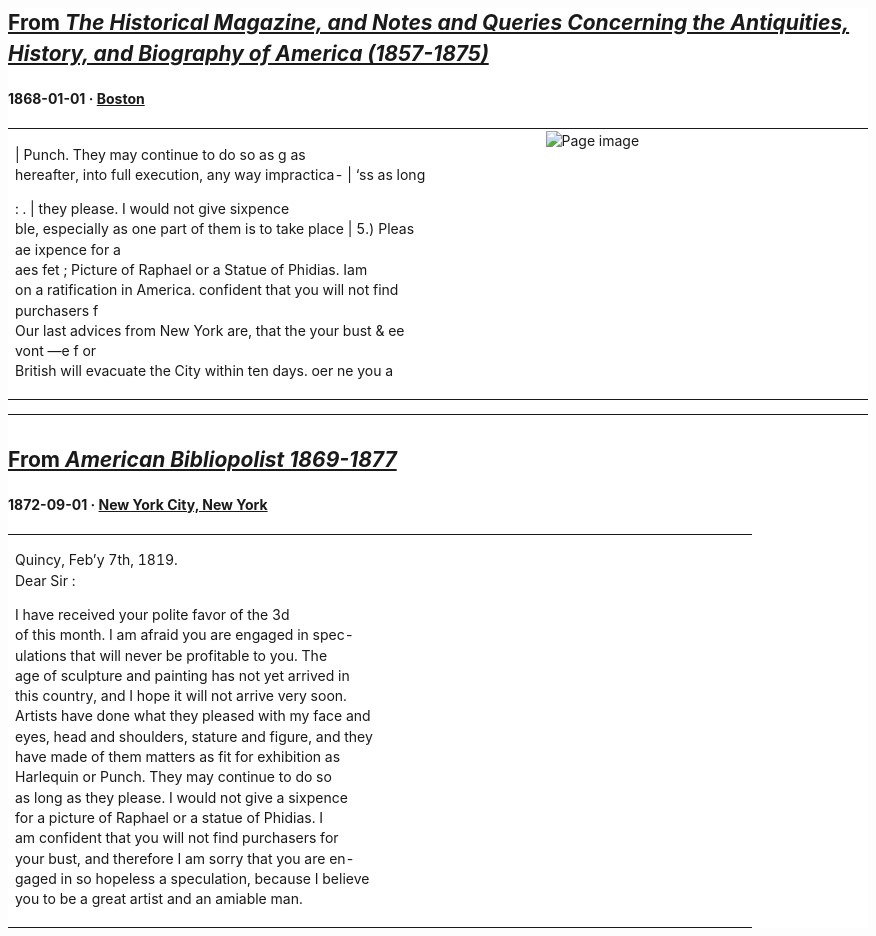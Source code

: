 
## [From _The Historical Magazine, and Notes and Queries Concerning the Antiquities, History, and Biography of America (1857-1875)_](https://archive.org/details/sim_historical-magazine-biography-of-america_1868-01_3_1/page/n21/mode/1up?view=theater)

#### 1868-01-01 &middot; [Boston](http://dbpedia.org/resource/Boston)

<table style="width: 100%;"><tr><td style="width: 50%">

  
| Punch. They may continue to do so as g as  
hereafter, into full execution, any way impractica- | ‘ss as long  
  
: . | they please. I would not give sixpence  
ble, especially as one part of them is to take place | 5.) Pleas ae ixpence for a  
aes fet ; Picture of Raphael or a Statue of Phidias. Iam  
on a ratification in America. confident that you will not find purchasers f  
Our last advices from New York are, that the your bust &amp; ee vont —e f or  
British will evacuate the City within ten days. oer ne you a
</td><td style="width: 50%; max-height: 75%; margin: auto; display: block;">
<img alt="Page image" src="https://iiif.archive.org/image/iiif/2/sim_historical-magazine-biography-of-america_1868-01_3_1%2Fsim_historical-magazine-biography-of-america_1868-01_3_1_jp2.zip%2Fsim_historical-magazine-biography-of-america_1868-01_3_1_jp2%2Fsim_historical-magazine-biography-of-america_1868-01_3_1_0021.jp2/pct:14.64041095890411,29.88929889298893,75.85616438356165,6.857318573185732/600,/0/default.jpg"/>
</td>
</tr></table>

---

## [From _American Bibliopolist 1869-1877_](https://archive.org/details/sim_american-bibliopolist_1872-09_4_45/page/n5/mode/1up?view=theater)

#### 1872-09-01 &middot; [New York City, New York](http://dbpedia.org/resource/New_York_City)

<table style="width: 100%;"><tr><td style="width: 50%">

  
  
Quincy, Feb’y 7th, 1819.  
Dear Sir :  
  
I have received your polite favor of the 3d  
of this month. I am afraid you are engaged in spec-  
ulations that will never be profitable to you. The  
age of sculpture and painting has not yet arrived in  
this country, and I hope it will not arrive very soon.  
Artists have done what they pleased with my face and  
eyes, head and shoulders, stature and figure, and they  
have made of them matters as fit for exhibition as  
Harlequin or Punch. They may continue to do so  
as long as they please. I would not give a sixpence  
for a picture of Raphael or a statue of Phidias. I  
am confident that you will not find purchasers for  
your bust, and therefore I am sorry that you are en-  
gaged in so hopeless a speculation, because I believe  
you to be a great artist and an amiable man.  
  